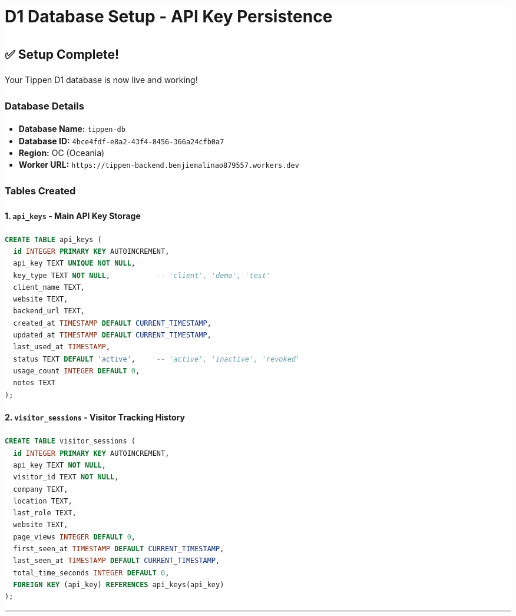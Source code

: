 # D1 Database Setup - API Key Persistence

## ✅ Setup Complete!

Your Tippen D1 database is now live and working!

### Database Details

- **Database Name:** `tippen-db`
- **Database ID:** `4bce4fdf-e8a2-43f4-8456-366a24cfb0a7`
- **Region:** OC (Oceania)
- **Worker URL:** `https://tippen-backend.benjiemalinao879557.workers.dev`

### Tables Created

#### 1. `api_keys` - Main API Key Storage
```sql
CREATE TABLE api_keys (
  id INTEGER PRIMARY KEY AUTOINCREMENT,
  api_key TEXT UNIQUE NOT NULL,
  key_type TEXT NOT NULL,           -- 'client', 'demo', 'test'
  client_name TEXT,
  website TEXT,
  backend_url TEXT,
  created_at TIMESTAMP DEFAULT CURRENT_TIMESTAMP,
  updated_at TIMESTAMP DEFAULT CURRENT_TIMESTAMP,
  last_used_at TIMESTAMP,
  status TEXT DEFAULT 'active',     -- 'active', 'inactive', 'revoked'
  usage_count INTEGER DEFAULT 0,
  notes TEXT
);
```

#### 2. `visitor_sessions` - Visitor Tracking History
```sql
CREATE TABLE visitor_sessions (
  id INTEGER PRIMARY KEY AUTOINCREMENT,
  api_key TEXT NOT NULL,
  visitor_id TEXT NOT NULL,
  company TEXT,
  location TEXT,
  last_role TEXT,
  website TEXT,
  page_views INTEGER DEFAULT 0,
  first_seen_at TIMESTAMP DEFAULT CURRENT_TIMESTAMP,
  last_seen_at TIMESTAMP DEFAULT CURRENT_TIMESTAMP,
  total_time_seconds INTEGER DEFAULT 0,
  FOREIGN KEY (api_key) REFERENCES api_keys(api_key)
);
```

---
